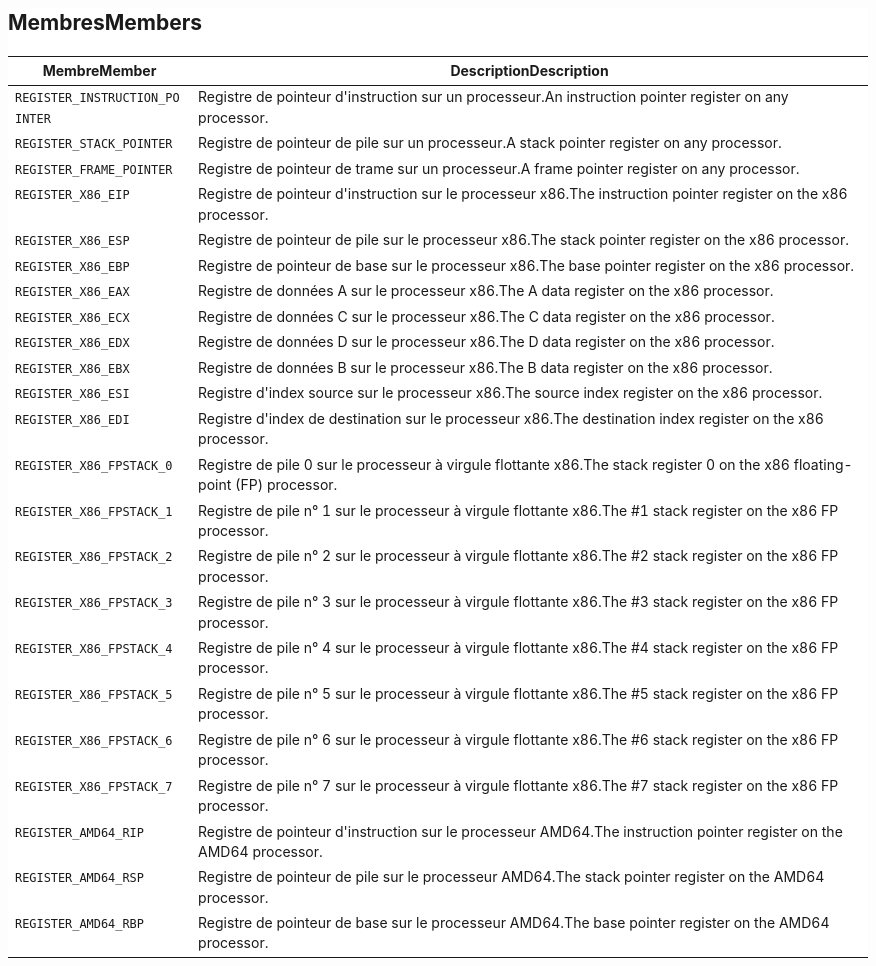 ## <a name="members"></a><span data-ttu-id="d0d7e-105">Membres</span><span class="sxs-lookup"><span data-stu-id="d0d7e-105">Members</span></span>  
  
|<span data-ttu-id="d0d7e-106">Membre</span><span class="sxs-lookup"><span data-stu-id="d0d7e-106">Member</span></span>|<span data-ttu-id="d0d7e-107">Description</span><span class="sxs-lookup"><span data-stu-id="d0d7e-107">Description</span></span>|  
|------------|-----------------|  
|`REGISTER_INSTRUCTION_POINTER`|<span data-ttu-id="d0d7e-108">Registre de pointeur d'instruction sur un processeur.</span><span class="sxs-lookup"><span data-stu-id="d0d7e-108">An instruction pointer register on any processor.</span></span>|  
|`REGISTER_STACK_POINTER`|<span data-ttu-id="d0d7e-109">Registre de pointeur de pile sur un processeur.</span><span class="sxs-lookup"><span data-stu-id="d0d7e-109">A stack pointer register on any processor.</span></span>|  
|`REGISTER_FRAME_POINTER`|<span data-ttu-id="d0d7e-110">Registre de pointeur de trame sur un processeur.</span><span class="sxs-lookup"><span data-stu-id="d0d7e-110">A frame pointer register on any processor.</span></span>|  
|`REGISTER_X86_EIP`|<span data-ttu-id="d0d7e-111">Registre de pointeur d'instruction sur le processeur x86.</span><span class="sxs-lookup"><span data-stu-id="d0d7e-111">The instruction pointer register on the x86 processor.</span></span>|  
|`REGISTER_X86_ESP`|<span data-ttu-id="d0d7e-112">Registre de pointeur de pile sur le processeur x86.</span><span class="sxs-lookup"><span data-stu-id="d0d7e-112">The stack pointer register on the x86 processor.</span></span>|  
|`REGISTER_X86_EBP`|<span data-ttu-id="d0d7e-113">Registre de pointeur de base sur le processeur x86.</span><span class="sxs-lookup"><span data-stu-id="d0d7e-113">The base pointer register on the x86 processor.</span></span>|  
|`REGISTER_X86_EAX`|<span data-ttu-id="d0d7e-114">Registre de données A sur le processeur x86.</span><span class="sxs-lookup"><span data-stu-id="d0d7e-114">The A data register on the x86 processor.</span></span>|  
|`REGISTER_X86_ECX`|<span data-ttu-id="d0d7e-115">Registre de données C sur le processeur x86.</span><span class="sxs-lookup"><span data-stu-id="d0d7e-115">The C data register on the x86 processor.</span></span>|  
|`REGISTER_X86_EDX`|<span data-ttu-id="d0d7e-116">Registre de données D sur le processeur x86.</span><span class="sxs-lookup"><span data-stu-id="d0d7e-116">The D data register on the x86 processor.</span></span>|  
|`REGISTER_X86_EBX`|<span data-ttu-id="d0d7e-117">Registre de données B sur le processeur x86.</span><span class="sxs-lookup"><span data-stu-id="d0d7e-117">The B data register on the x86 processor.</span></span>|  
|`REGISTER_X86_ESI`|<span data-ttu-id="d0d7e-118">Registre d'index source sur le processeur x86.</span><span class="sxs-lookup"><span data-stu-id="d0d7e-118">The source index register on the x86 processor.</span></span>|  
|`REGISTER_X86_EDI`|<span data-ttu-id="d0d7e-119">Registre d'index de destination sur le processeur x86.</span><span class="sxs-lookup"><span data-stu-id="d0d7e-119">The destination index register on the x86 processor.</span></span>|  
|`REGISTER_X86_FPSTACK_0`|<span data-ttu-id="d0d7e-120">Registre de pile 0 sur le processeur à virgule flottante x86.</span><span class="sxs-lookup"><span data-stu-id="d0d7e-120">The stack register 0 on the x86 floating-point (FP) processor.</span></span>|  
|`REGISTER_X86_FPSTACK_1`|<span data-ttu-id="d0d7e-121">Registre de pile n° 1 sur le processeur à virgule flottante x86.</span><span class="sxs-lookup"><span data-stu-id="d0d7e-121">The #1 stack register on the x86 FP processor.</span></span>|  
|`REGISTER_X86_FPSTACK_2`|<span data-ttu-id="d0d7e-122">Registre de pile n° 2 sur le processeur à virgule flottante x86.</span><span class="sxs-lookup"><span data-stu-id="d0d7e-122">The #2 stack register on the x86 FP processor.</span></span>|  
|`REGISTER_X86_FPSTACK_3`|<span data-ttu-id="d0d7e-123">Registre de pile n° 3 sur le processeur à virgule flottante x86.</span><span class="sxs-lookup"><span data-stu-id="d0d7e-123">The #3 stack register on the x86 FP processor.</span></span>|  
|`REGISTER_X86_FPSTACK_4`|<span data-ttu-id="d0d7e-124">Registre de pile n° 4 sur le processeur à virgule flottante x86.</span><span class="sxs-lookup"><span data-stu-id="d0d7e-124">The #4 stack register on the x86 FP processor.</span></span>|  
|`REGISTER_X86_FPSTACK_5`|<span data-ttu-id="d0d7e-125">Registre de pile n° 5 sur le processeur à virgule flottante x86.</span><span class="sxs-lookup"><span data-stu-id="d0d7e-125">The #5 stack register on the x86 FP processor.</span></span>|  
|`REGISTER_X86_FPSTACK_6`|<span data-ttu-id="d0d7e-126">Registre de pile n° 6 sur le processeur à virgule flottante x86.</span><span class="sxs-lookup"><span data-stu-id="d0d7e-126">The #6 stack register on the x86 FP processor.</span></span>|  
|`REGISTER_X86_FPSTACK_7`|<span data-ttu-id="d0d7e-127">Registre de pile n° 7 sur le processeur à virgule flottante x86.</span><span class="sxs-lookup"><span data-stu-id="d0d7e-127">The #7 stack register on the x86 FP processor.</span></span>|  
|`REGISTER_AMD64_RIP`|<span data-ttu-id="d0d7e-128">Registre de pointeur d'instruction sur le processeur AMD64.</span><span class="sxs-lookup"><span data-stu-id="d0d7e-128">The instruction pointer register on the AMD64 processor.</span></span>|  
|`REGISTER_AMD64_RSP`|<span data-ttu-id="d0d7e-129">Registre de pointeur de pile sur le processeur AMD64.</span><span class="sxs-lookup"><span data-stu-id="d0d7e-129">The stack pointer register on the AMD64 processor.</span></span>|  
|`REGISTER_AMD64_RBP`|<span data-ttu-id="d0d7e-130">Registre de pointeur de base sur le processeur AMD64.</span><span class="sxs-lookup"><span data-stu-id="d0d7e-130">The base pointer register on the AMD64 processor.</span></span>|  